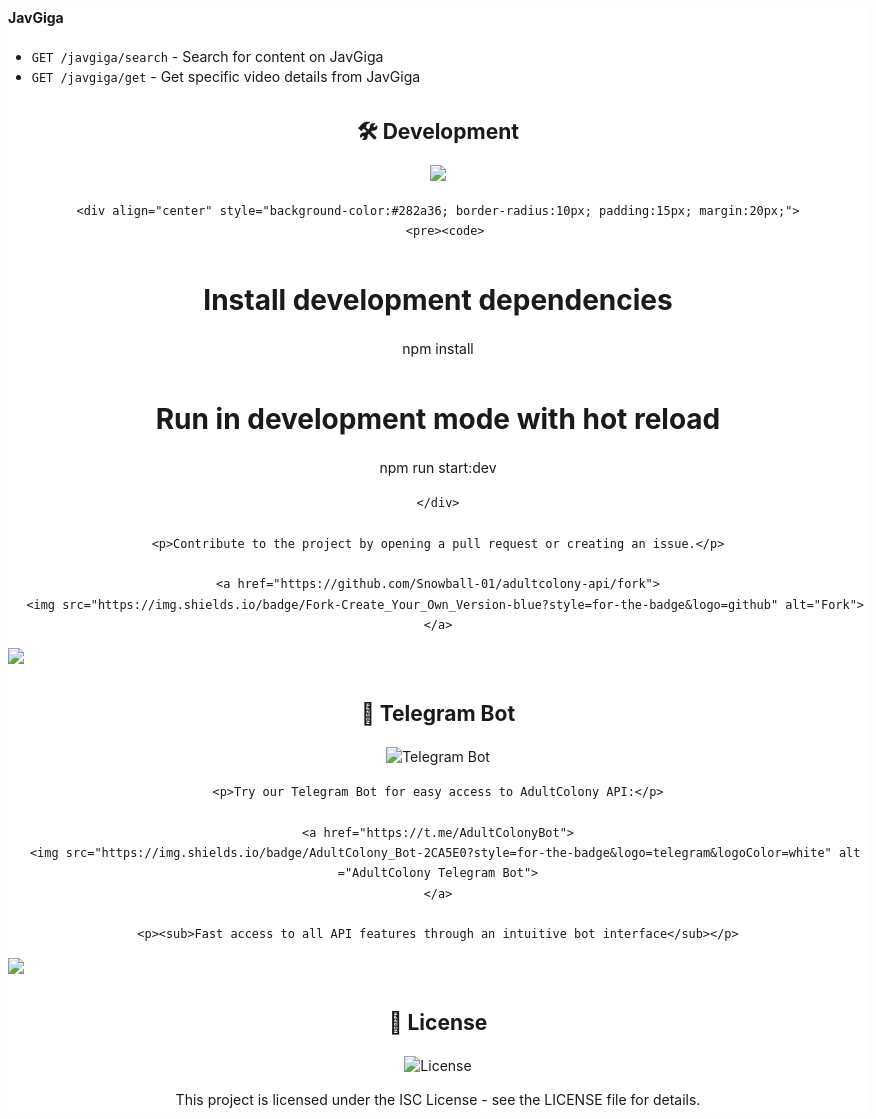   #### JavGiga

  - `GET /javgiga/search` - Search for content on JavGiga
  - `GET /javgiga/get` - Get specific video details from JavGiga

  <h2 align="center">🛠️ Development</h2>

  <div align="center">
    <img src="https://cdn.dribbble.com/users/1162077/screenshots/3848914/programmer.gif" width="300">
    
    <div align="center" style="background-color:#282a36; border-radius:10px; padding:15px; margin:20px;">
      <pre><code>
  # Install development dependencies
  npm install

  # Run in development mode with hot reload

  npm run start:dev
  </code></pre>

    </div>
    
    <p>Contribute to the project by opening a pull request or creating an issue.</p>
    
    <a href="https://github.com/Snowball-01/adultcolony-api/fork">
      <img src="https://img.shields.io/badge/Fork-Create_Your_Own_Version-blue?style=for-the-badge&logo=github" alt="Fork">
    </a>
  </div>

  <img src="https://raw.githubusercontent.com/andreasbm/readme/master/assets/lines/colored.png" width="100%">

  <h2 align="center">📱 Telegram Bot</h2>

  <div align="center">
    <img src="https://cdn.dribbble.com/users/1731254/screenshots/11134906/media/d56dea2d56d19168c30acc6e98bec6bf.gif" alt="Telegram Bot" width="300">
    
    <p>Try our Telegram Bot for easy access to AdultColony API:</p>
    
    <a href="https://t.me/AdultColonyBot">
      <img src="https://img.shields.io/badge/AdultColony_Bot-2CA5E0?style=for-the-badge&logo=telegram&logoColor=white" alt="AdultColony Telegram Bot">
    </a>
    
    <p><sub>Fast access to all API features through an intuitive bot interface</sub></p>
  </div>

  <img src="https://raw.githubusercontent.com/andreasbm/readme/master/assets/lines/colored.png" width="100%">

  <h2 align="center">📝 License</h2>

  <div align="center">
    <img src="https://img.shields.io/badge/License-ISC-yellow?style=for-the-badge&logoColor=white" alt="License">
    <p>This project is licensed under the ISC License - see the LICENSE file for details.</p>
  </div>
